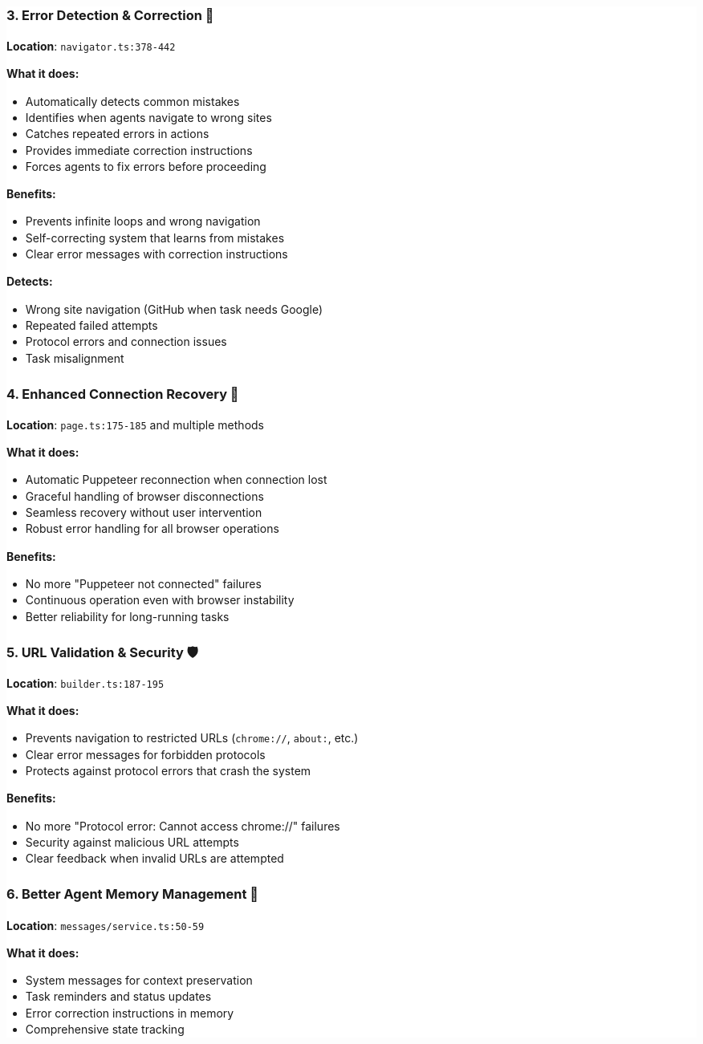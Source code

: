 ### 3. **Error Detection & Correction** 🚨
**Location**: `navigator.ts:378-442`

**What it does:**
- Automatically detects common mistakes
- Identifies when agents navigate to wrong sites
- Catches repeated errors in actions
- Provides immediate correction instructions
- Forces agents to fix errors before proceeding

**Benefits:**
- Prevents infinite loops and wrong navigation
- Self-correcting system that learns from mistakes
- Clear error messages with correction instructions

**Detects:**
- Wrong site navigation (GitHub when task needs Google)
- Repeated failed attempts
- Protocol errors and connection issues
- Task misalignment

### 4. **Enhanced Connection Recovery** 🔗
**Location**: `page.ts:175-185` and multiple methods

**What it does:**
- Automatic Puppeteer reconnection when connection lost
- Graceful handling of browser disconnections
- Seamless recovery without user intervention
- Robust error handling for all browser operations

**Benefits:**
- No more "Puppeteer not connected" failures
- Continuous operation even with browser instability
- Better reliability for long-running tasks

### 5. **URL Validation & Security** 🛡️
**Location**: `builder.ts:187-195`

**What it does:**
- Prevents navigation to restricted URLs (`chrome://`, `about:`, etc.)
- Clear error messages for forbidden protocols
- Protects against protocol errors that crash the system

**Benefits:**
- No more "Protocol error: Cannot access chrome://" failures
- Security against malicious URL attempts
- Clear feedback when invalid URLs are attempted

### 6. **Better Agent Memory Management** 🧠
**Location**: `messages/service.ts:50-59`

**What it does:**
- System messages for context preservation
- Task reminders and status updates
- Error correction instructions in memory
- Comprehensive state tracking
